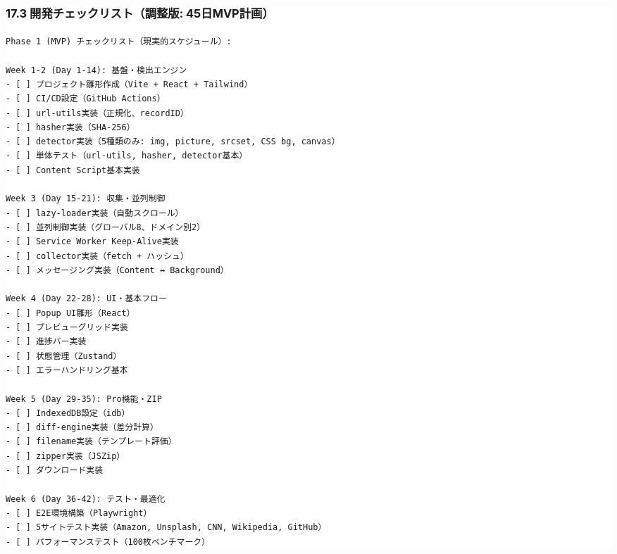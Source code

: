 ### 17.3 開発チェックリスト（調整版: 45日MVP計画）

```
Phase 1 (MVP) チェックリスト（現実的スケジュール）:

Week 1-2 (Day 1-14): 基盤・検出エンジン
- [ ] プロジェクト雛形作成（Vite + React + Tailwind）
- [ ] CI/CD設定（GitHub Actions）
- [ ] url-utils実装（正規化、recordID）
- [ ] hasher実装（SHA-256）
- [ ] detector実装（5種類のみ: img, picture, srcset, CSS bg, canvas）
- [ ] 単体テスト（url-utils, hasher, detector基本）
- [ ] Content Script基本実装

Week 3 (Day 15-21): 収集・並列制御
- [ ] lazy-loader実装（自動スクロール）
- [ ] 並列制御実装（グローバル8、ドメイン別2）
- [ ] Service Worker Keep-Alive実装
- [ ] collector実装（fetch + ハッシュ）
- [ ] メッセージング実装（Content ↔ Background）

Week 4 (Day 22-28): UI・基本フロー
- [ ] Popup UI雛形（React）
- [ ] プレビューグリッド実装
- [ ] 進捗バー実装
- [ ] 状態管理（Zustand）
- [ ] エラーハンドリング基本

Week 5 (Day 29-35): Pro機能・ZIP
- [ ] IndexedDB設定（idb）
- [ ] diff-engine実装（差分計算）
- [ ] filename実装（テンプレート評価）
- [ ] zipper実装（JSZip）
- [ ] ダウンロード実装

Week 6 (Day 36-42): テスト・最適化
- [ ] E2E環境構築（Playwright）
- [ ] 5サイトテスト実装（Amazon, Unsplash, CNN, Wikipedia, GitHub）
- [ ] パフォーマンステスト（100枚ベンチマーク）
